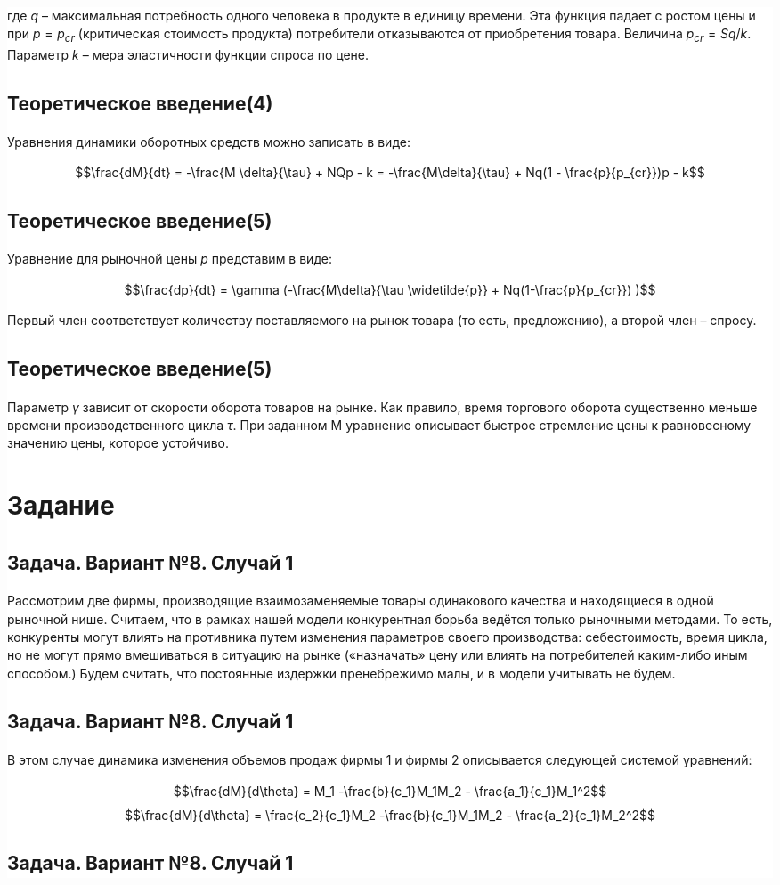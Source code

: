 где $q$ – максимальная потребность одного человека в продукте в единицу времени.
Эта функция падает с ростом цены и при $p = p_{cr}$ (критическая стоимость продукта) потребители отказываются от приобретения товара. Величина $p_{cr} = Sq/k$. Параметр $k$ – мера эластичности функции спроса по цене. 

## Теоретическое введение(4)

Уравнения динамики оборотных средств можно записать в виде:

$$\frac{dM}{dt} = -\frac{M \delta}{\tau} + NQp - k = -\frac{M\delta}{\tau} + Nq(1 - \frac{p}{p_{cr}})p - k$$

## Теоретическое введение(5)

Уравнение для рыночной цены $p$ представим в виде:

$$\frac{dp}{dt} = \gamma (-\frac{M\delta}{\tau \widetilde{p}} + Nq(1-\frac{p}{p_{cr}}) )$$

Первый член соответствует количеству поставляемого на рынок товара (то есть, предложению), а второй член – спросу. 

## Теоретическое введение(5)

Параметр $\gamma$ зависит от скорости оборота товаров на рынке. Как правило, время торгового оборота существенно меньше времени производственного цикла $\tau$. При заданном M уравнение описывает быстрое стремление цены к равновесному значению цены, которое устойчиво.

# Задание

## Задача. Вариант №8. Случай 1

Рассмотрим две фирмы, производящие взаимозаменяемые товары
одинакового качества и находящиеся в одной рыночной нише. Считаем, что в рамках
нашей модели конкурентная борьба ведётся только рыночными методами. То есть,
конкуренты могут влиять на противника путем изменения параметров своего
производства: себестоимость, время цикла, но не могут прямо вмешиваться в ситуацию на рынке («назначать» цену или влиять на потребителей каким-либо иным
способом.) Будем считать, что постоянные издержки пренебрежимо малы, и в
модели учитывать не будем.

## Задача. Вариант №8. Случай 1

В этом случае динамика изменения объемов продаж
фирмы 1 и фирмы 2 описывается следующей системой уравнений:

$$\frac{dM}{d\theta} = M_1 -\frac{b}{c_1}M_1M_2 - \frac{a_1}{c_1}M_1^2$$
$$\frac{dM}{d\theta} = \frac{c_2}{c_1}M_2 -\frac{b}{c_1}M_1M_2 - \frac{a_2}{c_1}M_2^2$$

## Задача. Вариант №8. Случай 1
